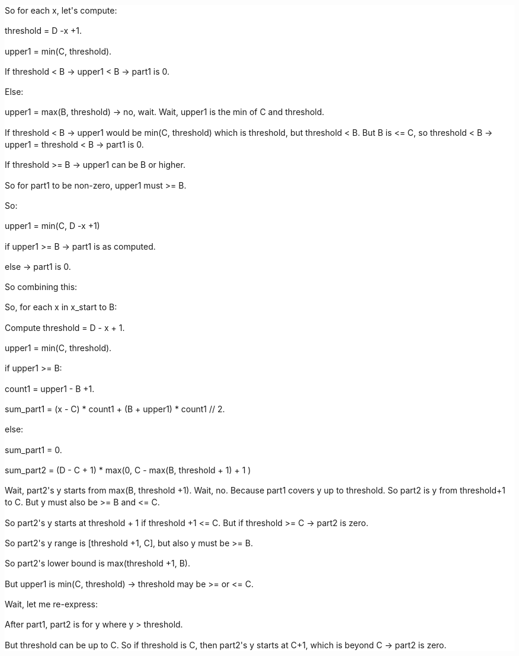 So for each x, let's compute:

threshold = D -x +1.

upper1 = min(C, threshold).

If threshold < B → upper1 < B → part1 is 0.

Else:

upper1 = max(B, threshold) → no, wait. Wait, upper1 is the min of C and threshold.

If threshold < B → upper1 would be min(C, threshold) which is threshold, but threshold < B. But B is <= C, so threshold < B → upper1 = threshold < B → part1 is 0.

If threshold >= B → upper1 can be B or higher.

So for part1 to be non-zero, upper1 must >= B.

So:

upper1 = min(C, D -x +1)

if upper1 >= B → part1 is as computed.

else → part1 is 0.

So combining this:

So, for each x in x_start to B:

Compute threshold = D - x + 1.

upper1 = min(C, threshold).

if upper1 >= B:

   count1 = upper1 - B +1.

   sum_part1 = (x - C) * count1 + (B + upper1) * count1 // 2.

else:

   sum_part1 = 0.

sum_part2 = (D - C + 1) * max(0, C - max(B, threshold + 1) + 1 )

Wait, part2's y starts from max(B, threshold +1). Wait, no. Because part1 covers y up to threshold. So part2 is y from threshold+1 to C. But y must also be >= B and <= C.

So part2's y starts at threshold + 1 if threshold +1 <= C. But if threshold >= C → part2 is zero.

So part2's y range is [threshold +1, C], but also y must be >= B.

So part2's lower bound is max(threshold +1, B).

But upper1 is min(C, threshold) → threshold may be >= or <= C.

Wait, let me re-express:

After part1, part2 is for y where y > threshold.

But threshold can be up to C. So if threshold is C, then part2's y starts at C+1, which is beyond C → part2 is zero.
